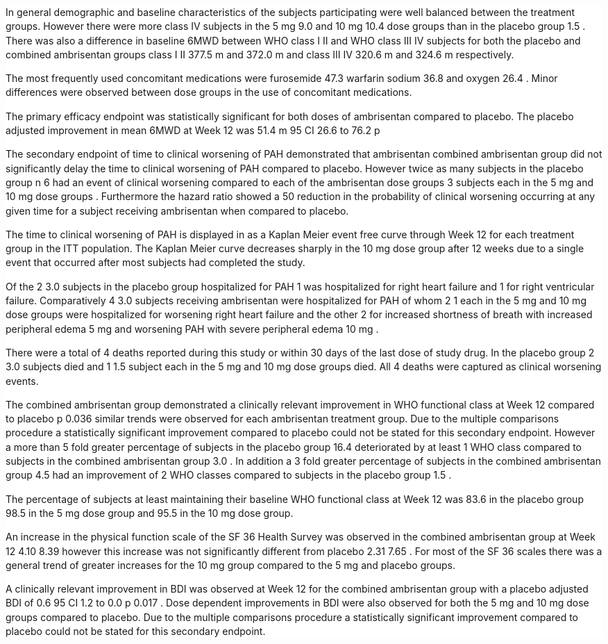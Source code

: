 In general demographic and baseline characteristics of the subjects participating were well balanced between the treatment groups. However there were more class IV subjects in the 5 mg 9.0 and 10 mg 10.4 dose groups than in the placebo group 1.5 . There was also a difference in baseline 6MWD between WHO class I II and WHO class III IV subjects for both the placebo and combined ambrisentan groups class I II 377.5 m and 372.0 m and class III IV 320.6 m and 324.6 m respectively.

The most frequently used concomitant medications were furosemide 47.3 warfarin sodium 36.8 and oxygen 26.4 . Minor differences were observed between dose groups in the use of concomitant medications.

The primary efficacy endpoint was statistically significant for both doses of ambrisentan compared to placebo. The placebo adjusted improvement in mean 6MWD at Week 12 was 51.4 m 95 CI 26.6 to 76.2 p

The secondary endpoint of time to clinical worsening of PAH demonstrated that ambrisentan combined ambrisentan group did not significantly delay the time to clinical worsening of PAH compared to placebo. However twice as many subjects in the placebo group n 6 had an event of clinical worsening compared to each of the ambrisentan dose groups 3 subjects each in the 5 mg and 10 mg dose groups . Furthermore the hazard ratio showed a 50 reduction in the probability of clinical worsening occurring at any given time for a subject receiving ambrisentan when compared to placebo.

The time to clinical worsening of PAH is displayed in as a Kaplan Meier event free curve through Week 12 for each treatment group in the ITT population. The Kaplan Meier curve decreases sharply in the 10 mg dose group after 12 weeks due to a single event that occurred after most subjects had completed the study.

Of the 2 3.0 subjects in the placebo group hospitalized for PAH 1 was hospitalized for right heart failure and 1 for right ventricular failure. Comparatively 4 3.0 subjects receiving ambrisentan were hospitalized for PAH of whom 2 1 each in the 5 mg and 10 mg dose groups were hospitalized for worsening right heart failure and the other 2 for increased shortness of breath with increased peripheral edema 5 mg and worsening PAH with severe peripheral edema 10 mg .

There were a total of 4 deaths reported during this study or within 30 days of the last dose of study drug. In the placebo group 2 3.0 subjects died and 1 1.5 subject each in the 5 mg and 10 mg dose groups died. All 4 deaths were captured as clinical worsening events.

The combined ambrisentan group demonstrated a clinically relevant improvement in WHO functional class at Week 12 compared to placebo p 0.036 similar trends were observed for each ambrisentan treatment group. Due to the multiple comparisons procedure a statistically significant improvement compared to placebo could not be stated for this secondary endpoint. However a more than 5 fold greater percentage of subjects in the placebo group 16.4 deteriorated by at least 1 WHO class compared to subjects in the combined ambrisentan group 3.0 . In addition a 3 fold greater percentage of subjects in the combined ambrisentan group 4.5 had an improvement of 2 WHO classes compared to subjects in the placebo group 1.5 .

The percentage of subjects at least maintaining their baseline WHO functional class at Week 12 was 83.6 in the placebo group 98.5 in the 5 mg dose group and 95.5 in the 10 mg dose group.

An increase in the physical function scale of the SF 36 Health Survey was observed in the combined ambrisentan group at Week 12 4.10 8.39 however this increase was not significantly different from placebo 2.31 7.65 . For most of the SF 36 scales there was a general trend of greater increases for the 10 mg group compared to the 5 mg and placebo groups.

A clinically relevant improvement in BDI was observed at Week 12 for the combined ambrisentan group with a placebo adjusted BDI of 0.6 95 CI 1.2 to 0.0 p 0.017 . Dose dependent improvements in BDI were also observed for both the 5 mg and 10 mg dose groups compared to placebo. Due to the multiple comparisons procedure a statistically significant improvement compared to placebo could not be stated for this secondary endpoint.
